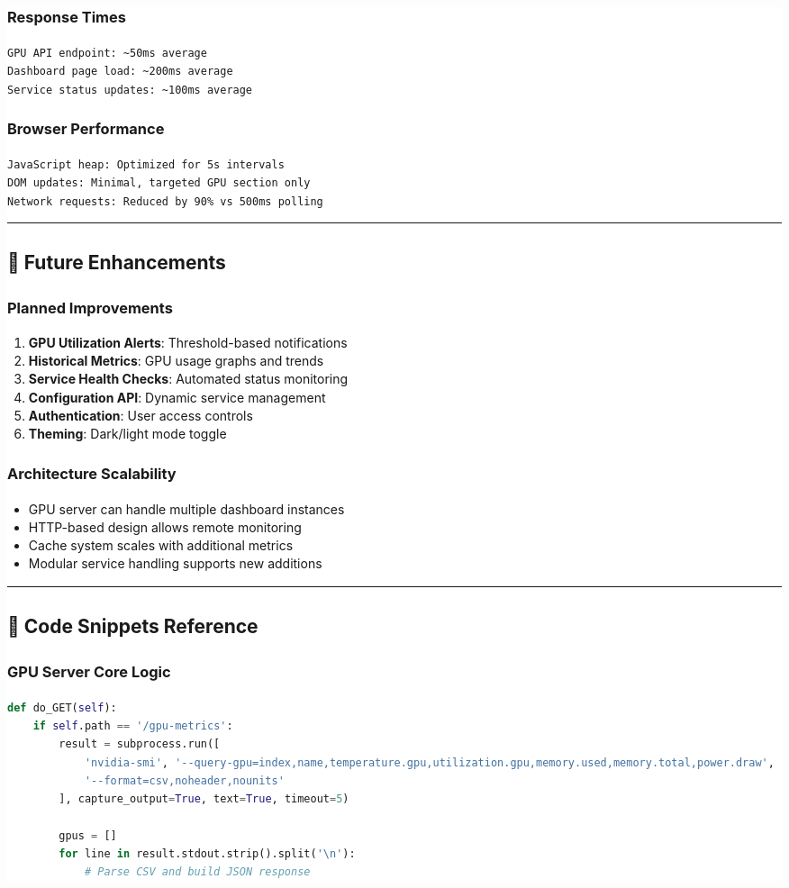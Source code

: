 ### Response Times
```
GPU API endpoint: ~50ms average
Dashboard page load: ~200ms average
Service status updates: ~100ms average
```

### Browser Performance
```
JavaScript heap: Optimized for 5s intervals
DOM updates: Minimal, targeted GPU section only
Network requests: Reduced by 90% vs 500ms polling
```

---

## 🔮 Future Enhancements

### Planned Improvements
1. **GPU Utilization Alerts**: Threshold-based notifications
2. **Historical Metrics**: GPU usage graphs and trends  
3. **Service Health Checks**: Automated status monitoring
4. **Configuration API**: Dynamic service management
5. **Authentication**: User access controls
6. **Theming**: Dark/light mode toggle

### Architecture Scalability
- GPU server can handle multiple dashboard instances
- HTTP-based design allows remote monitoring
- Cache system scales with additional metrics
- Modular service handling supports new additions

---

## 📝 Code Snippets Reference

### GPU Server Core Logic
```python
def do_GET(self):
    if self.path == '/gpu-metrics':
        result = subprocess.run([
            'nvidia-smi', '--query-gpu=index,name,temperature.gpu,utilization.gpu,memory.used,memory.total,power.draw',
            '--format=csv,noheader,nounits'
        ], capture_output=True, text=True, timeout=5)
        
        gpus = []
        for line in result.stdout.strip().split('\n'):
            # Parse CSV and build JSON response
```
